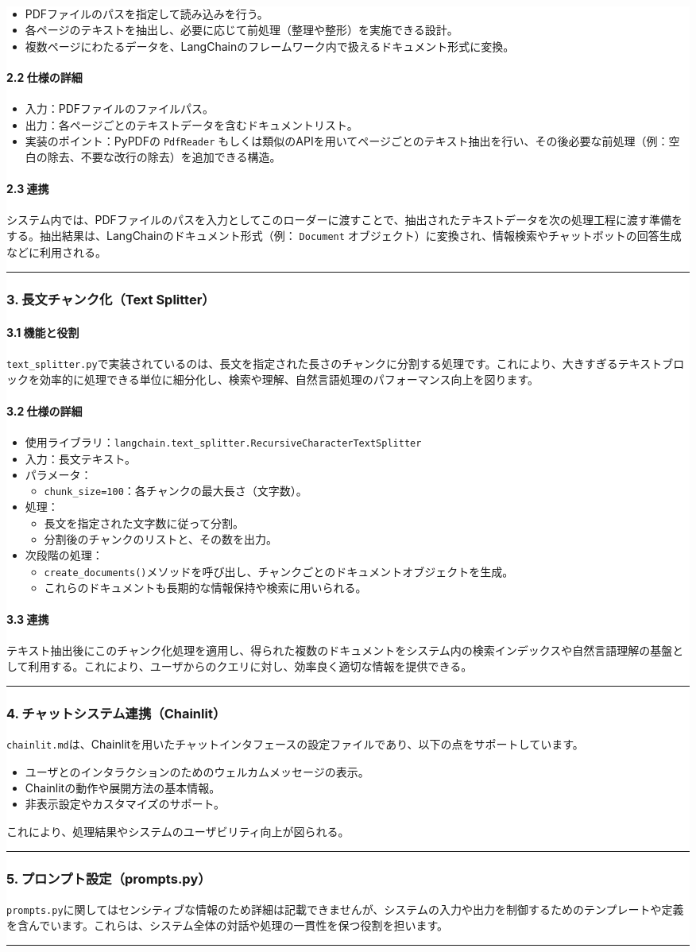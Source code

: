 - PDFファイルのパスを指定して読み込みを行う。
- 各ページのテキストを抽出し、必要に応じて前処理（整理や整形）を実施できる設計。
- 複数ページにわたるデータを、LangChainのフレームワーク内で扱えるドキュメント形式に変換。

#### 2.2 仕様の詳細
- 入力：PDFファイルのファイルパス。
- 出力：各ページごとのテキストデータを含むドキュメントリスト。
- 実装のポイント：PyPDFの `PdfReader` もしくは類似のAPIを用いてページごとのテキスト抽出を行い、その後必要な前処理（例：空白の除去、不要な改行の除去）を追加できる構造。

#### 2.3 連携
システム内では、PDFファイルのパスを入力としてこのローダーに渡すことで、抽出されたテキストデータを次の処理工程に渡す準備をする。抽出結果は、LangChainのドキュメント形式（例： `Document` オブジェクト）に変換され、情報検索やチャットボットの回答生成などに利用される。

---

### 3. 長文チャンク化（Text Splitter）

#### 3.1 機能と役割
`text_splitter.py`で実装されているのは、長文を指定された長さのチャンクに分割する処理です。これにより、大きすぎるテキストブロックを効率的に処理できる単位に細分化し、検索や理解、自然言語処理のパフォーマンス向上を図ります。

#### 3.2 仕様の詳細
- 使用ライブラリ：`langchain.text_splitter.RecursiveCharacterTextSplitter`
- 入力：長文テキスト。
- パラメータ：
  - `chunk_size=100`：各チャンクの最大長さ（文字数）。
- 処理：
  - 長文を指定された文字数に従って分割。
  - 分割後のチャンクのリストと、その数を出力。
- 次段階の処理：
  - `create_documents()`メソッドを呼び出し、チャンクごとのドキュメントオブジェクトを生成。
  - これらのドキュメントも長期的な情報保持や検索に用いられる。

#### 3.3 連携
テキスト抽出後にこのチャンク化処理を適用し、得られた複数のドキュメントをシステム内の検索インデックスや自然言語理解の基盤として利用する。これにより、ユーザからのクエリに対し、効率良く適切な情報を提供できる。

---

### 4. チャットシステム連携（Chainlit）
`chainlit.md`は、Chainlitを用いたチャットインタフェースの設定ファイルであり、以下の点をサポートしています。

- ユーザとのインタラクションのためのウェルカムメッセージの表示。
- Chainlitの動作や展開方法の基本情報。
- 非表示設定やカスタマイズのサポート。

これにより、処理結果やシステムのユーザビリティ向上が図られる。

---

### 5. プロンプト設定（prompts.py）
`prompts.py`に関してはセンシティブな情報のため詳細は記載できませんが、システムの入力や出力を制御するためのテンプレートや定義を含んでいます。これらは、システム全体の対話や処理の一貫性を保つ役割を担います。

---